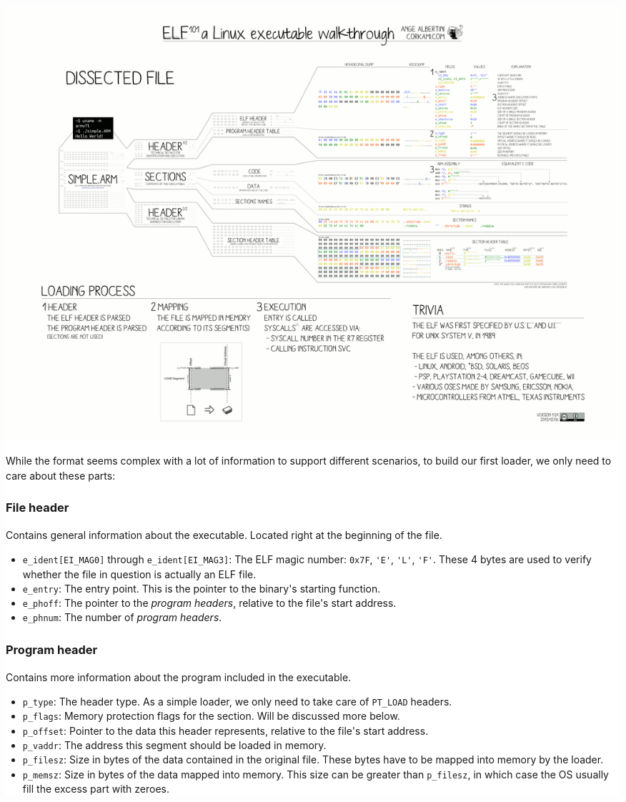 ![ELF Binary Overview](elf.png)

While the format seems complex with a lot of information to support different scenarios, to build
our first loader, we only need to care about these parts:

### File header

Contains general information about the executable. Located right at the beginning of the file.

- `e_ident[EI_MAG0]` through `e_ident[EI_MAG3]`: The ELF magic number: `0x7F`, `'E'`, `'L'`,
`'F'`. These 4 bytes are used to verify whether the file in question is actually an ELF file.
- `e_entry`: The entry point. This is the pointer to the binary's starting function.
- `e_phoff`: The pointer to the _program headers_, relative to the file's start address.
- `e_phnum`: The number of _program headers_.

### Program header

Contains more information about the program included in the executable.

- `p_type`: The header type. As a simple loader, we only need to take care of `PT_LOAD` headers.
- `p_flags`: Memory protection flags for the section. Will be discussed more below.
- `p_offset`: Pointer to the data this header represents, relative to the file's start address.
- `p_vaddr`: The address this segment should be loaded in memory.
- `p_filesz`: Size in bytes of the data contained in the original file. These bytes have to
be mapped into memory by the loader.
- `p_memsz`: Size in bytes of the data mapped into memory. This size can be greater than
`p_filesz`, in which case the OS usually fill the excess part with zeroes.
